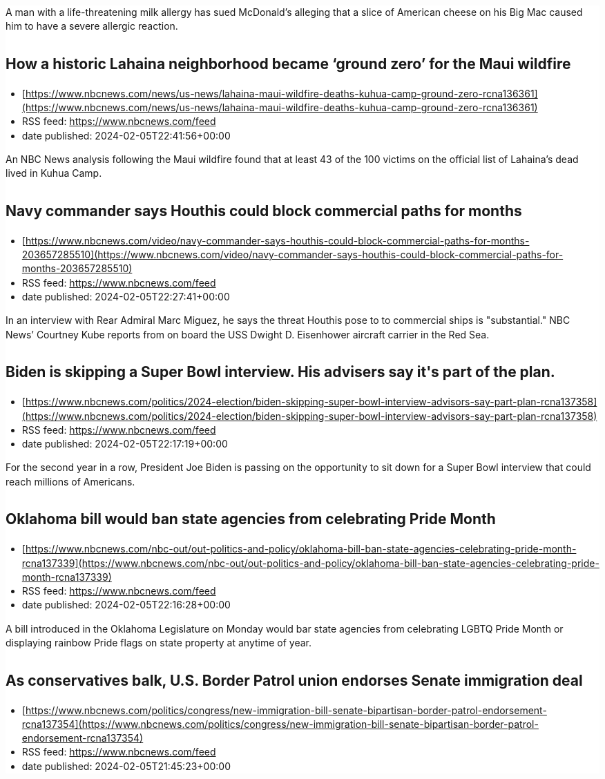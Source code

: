 A man with a life-threatening milk allergy has sued McDonald’s alleging that a slice of American cheese on his Big Mac caused him to have a severe allergic reaction.

## How a historic Lahaina neighborhood became ‘ground zero’ for the Maui wildfire
 - [https://www.nbcnews.com/news/us-news/lahaina-maui-wildfire-deaths-kuhua-camp-ground-zero-rcna136361](https://www.nbcnews.com/news/us-news/lahaina-maui-wildfire-deaths-kuhua-camp-ground-zero-rcna136361)
 - RSS feed: https://www.nbcnews.com/feed
 - date published: 2024-02-05T22:41:56+00:00

An NBC News analysis following the Maui wildfire found that at least 43 of the 100 victims on the official list of Lahaina’s dead lived in Kuhua Camp.

## Navy commander says Houthis could block commercial paths for months
 - [https://www.nbcnews.com/video/navy-commander-says-houthis-could-block-commercial-paths-for-months-203657285510](https://www.nbcnews.com/video/navy-commander-says-houthis-could-block-commercial-paths-for-months-203657285510)
 - RSS feed: https://www.nbcnews.com/feed
 - date published: 2024-02-05T22:27:41+00:00

In an interview with Rear Admiral Marc Miguez, he says the threat Houthis pose to to commercial ships is "substantial." NBC News’ Courtney Kube reports from on board the USS Dwight D. Eisenhower aircraft carrier in the Red Sea.

## Biden is skipping a Super Bowl interview. His advisers say it's part of the plan.
 - [https://www.nbcnews.com/politics/2024-election/biden-skipping-super-bowl-interview-advisors-say-part-plan-rcna137358](https://www.nbcnews.com/politics/2024-election/biden-skipping-super-bowl-interview-advisors-say-part-plan-rcna137358)
 - RSS feed: https://www.nbcnews.com/feed
 - date published: 2024-02-05T22:17:19+00:00

For the second year in a row, President Joe Biden is passing on the opportunity to sit down for a Super Bowl interview that could reach millions of Americans.

## Oklahoma bill would ban state agencies from celebrating Pride Month
 - [https://www.nbcnews.com/nbc-out/out-politics-and-policy/oklahoma-bill-ban-state-agencies-celebrating-pride-month-rcna137339](https://www.nbcnews.com/nbc-out/out-politics-and-policy/oklahoma-bill-ban-state-agencies-celebrating-pride-month-rcna137339)
 - RSS feed: https://www.nbcnews.com/feed
 - date published: 2024-02-05T22:16:28+00:00

A bill introduced in the Oklahoma Legislature on Monday would bar state agencies from celebrating LGBTQ Pride Month or displaying rainbow Pride flags on state property at anytime of year.

## As conservatives balk, U.S. Border Patrol union endorses Senate immigration deal
 - [https://www.nbcnews.com/politics/congress/new-immigration-bill-senate-bipartisan-border-patrol-endorsement-rcna137354](https://www.nbcnews.com/politics/congress/new-immigration-bill-senate-bipartisan-border-patrol-endorsement-rcna137354)
 - RSS feed: https://www.nbcnews.com/feed
 - date published: 2024-02-05T21:45:23+00:00
